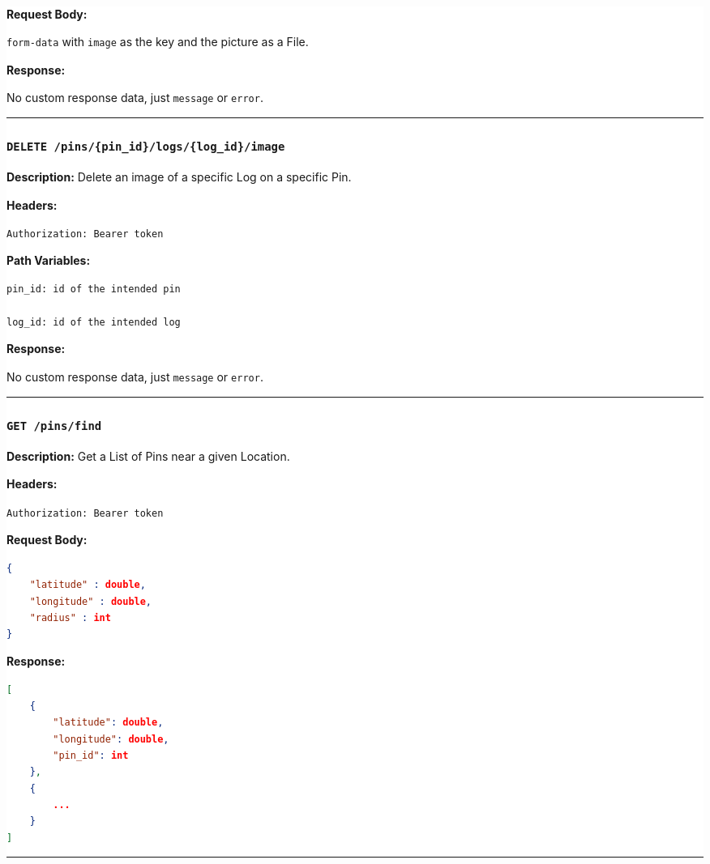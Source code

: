 **Request Body:**

```form-data``` with ```image``` as the key and the picture as a File.

**Response:**

No custom response data, just ```message``` or ```error```.

---

### `DELETE /pins/{pin_id}/logs/{log_id}/image`

**Description:** Delete an image of a specific Log on a specific Pin.

**Headers:**
```
Authorization: Bearer token
```

**Path Variables:**
```
pin_id: id of the intended pin

log_id: id of the intended log
```

**Response:**

No custom response data, just ```message``` or ```error```.

---

### `GET /pins/find`

**Description:** Get a List of Pins near a given Location.

**Headers:**
```
Authorization: Bearer token
```

**Request Body:**
```json
{
    "latitude" : double,
    "longitude" : double,
    "radius" : int
}
```

**Response:**
```json
[
    {
        "latitude": double,
        "longitude": double,
        "pin_id": int
    },
    {
        ...
    }
]
```

---